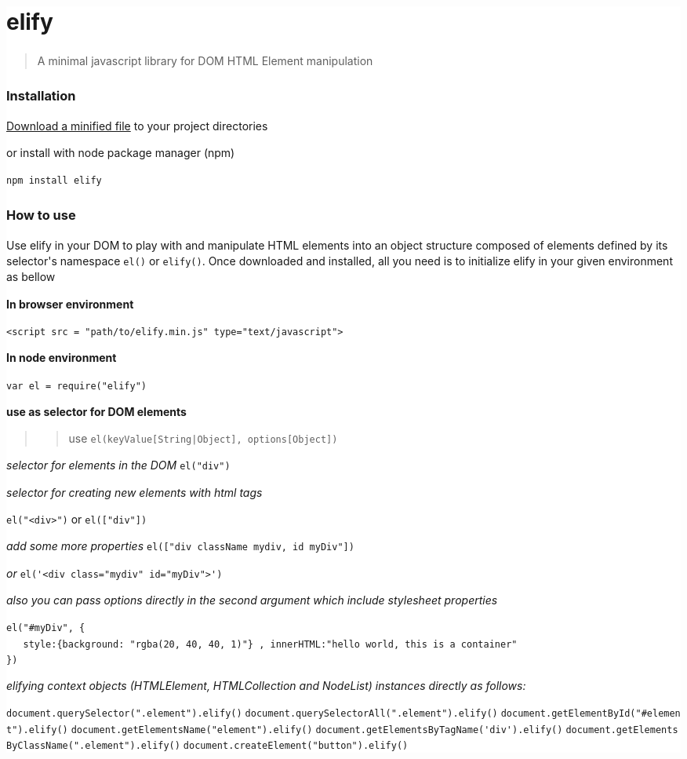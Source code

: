 # elify
> A minimal javascript library for DOM HTML Element manipulation

### Installation

[Download a minified file](https://raw.githubusercontent.com/isaactawakali/elify/main/lib/elify.min.js) to your project directories

or install with node package manager (npm)
```sh 
npm install elify
```

### How to use

Use elify in your DOM to play with and manipulate HTML elements into an object structure composed of elements defined by its selector's namespace `el()` or `elify()`. Once downloaded and installed, all you need is to initialize elify in your given environment as bellow

**In browser environment**
```
<script src = "path/to/elify.min.js" type="text/javascript">
```

**In node environment**
```
var el = require("elify")
```

**use as selector for DOM elements**
>> use `el(keyValue[String|Object], options[Object])`

*selector for elements in the DOM*
`el("div")`

*selector for creating new elements with html tags*

`el("<div>")` or `el(["div"])`

*add some more properties*
`el(["div className mydiv, id myDiv"])`

*or*
`el('<div class="mydiv" id="myDiv">')`

*also you can pass options directly in the second argument which include stylesheet properties*
```
el("#myDiv", {
   style:{background: "rgba(20, 40, 40, 1)"} , innerHTML:"hello world, this is a container"
})
```

*elifying context objects (HTMLElement, HTMLCollection and NodeList) instances directly as follows:*

`document.querySelector(".element").elify()`
`document.querySelectorAll(".element").elify()`
`document.getElementById("#element").elify()` `document.getElementsName("element").elify()` `document.getElementsByTagName('div').elify()`
`document.getElementsByClassName(".element").elify()`
`document.createElement("button").elify()`
